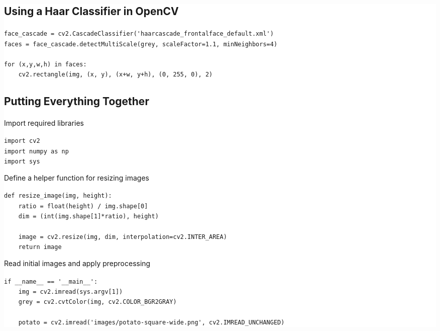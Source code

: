 ## Using a Haar Classifier in OpenCV

```
face_cascade = cv2.CascadeClassifier('haarcascade_frontalface_default.xml')
faces = face_cascade.detectMultiScale(grey, scaleFactor=1.1, minNeighbors=4)

for (x,y,w,h) in faces:
    cv2.rectangle(img, (x, y), (x+w, y+h), (0, 255, 0), 2)
```



## Putting Everything Together

Import required libraries
```
import cv2
import numpy as np
import sys
```

Define a helper function for resizing images
```
def resize_image(img, height):
    ratio = float(height) / img.shape[0]
    dim = (int(img.shape[1]*ratio), height)

    image = cv2.resize(img, dim, interpolation=cv2.INTER_AREA)
    return image
```

Read initial images and apply preprocessing
```
if __name__ == '__main__':
    img = cv2.imread(sys.argv[1])
    grey = cv2.cvtColor(img, cv2.COLOR_BGR2GRAY)

    potato = cv2.imread('images/potato-square-wide.png', cv2.IMREAD_UNCHANGED)
```

<p align="center">